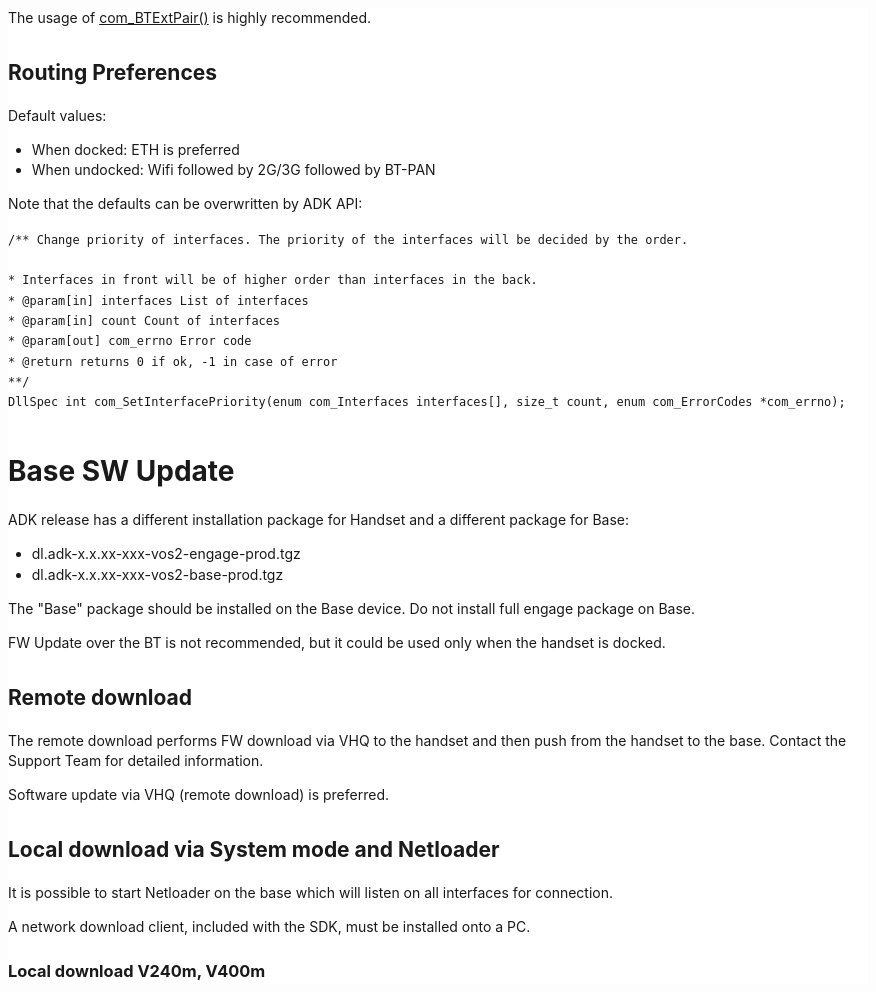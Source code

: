 The usage of [com_BTExtPair()](libcom_8h.md#function-com-btextpair) is highly recommended.


## Routing Preferences

Default values:

* When docked: ETH is preferred
* When undocked: Wifi followed by 2G/3G followed by BT-PAN

Note that the defaults can be overwritten by ADK API:



```
/** Change priority of interfaces. The priority of the interfaces will be decided by the order.
 
* Interfaces in front will be of higher order than interfaces in the back.
* @param[in] interfaces List of interfaces
* @param[in] count Count of interfaces
* @param[out] com_errno Error code
* @return returns 0 if ok, -1 in case of error
**/
DllSpec int com_SetInterfacePriority(enum com_Interfaces interfaces[], size_t count, enum com_ErrorCodes *com_errno);
```


# Base SW Update

ADK release has a different installation package for Handset and a different package for Base:

* dl.adk-x.x.xx-xxx-vos2-engage-prod.tgz
* dl.adk-x.x.xx-xxx-vos2-base-prod.tgz

The "Base" package should be installed on the Base device. Do not install full engage package on Base.

FW Update over the BT is not recommended, but it could be used only when the handset is docked.


## Remote download

The remote download performs FW download via VHQ to the handset and then push from the handset to the base. Contact the Support Team for detailed information.

Software update via VHQ (remote download) is preferred.


## Local download via System mode and Netloader

It is possible to start Netloader on the base which will listen on all interfaces for connection.

A network download client, included with the SDK, must be installed onto a PC.


### Local download V240m, V400m
